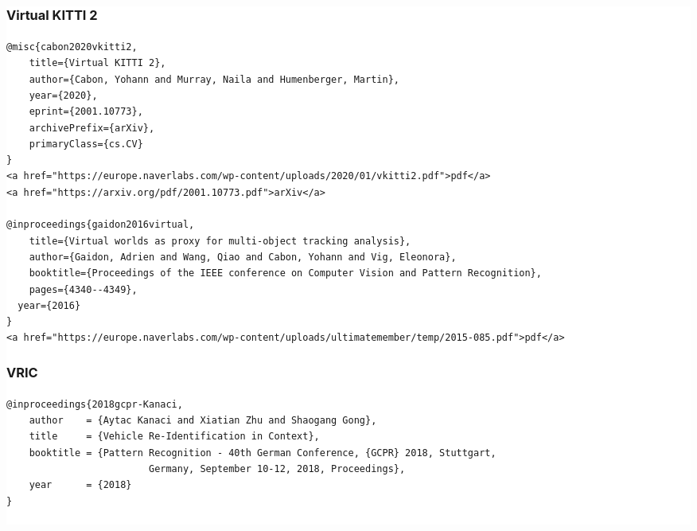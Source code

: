### Virtual KITTI 2
```
@misc{cabon2020vkitti2,
	title={Virtual KITTI 2},
	author={Cabon, Yohann and Murray, Naila and Humenberger, Martin},
	year={2020},
	eprint={2001.10773},
	archivePrefix={arXiv},
	primaryClass={cs.CV}
}
<a href="https://europe.naverlabs.com/wp-content/uploads/2020/01/vkitti2.pdf">pdf</a>
<a href="https://arxiv.org/pdf/2001.10773.pdf">arXiv</a>

@inproceedings{gaidon2016virtual,
	title={Virtual worlds as proxy for multi-object tracking analysis},
	author={Gaidon, Adrien and Wang, Qiao and Cabon, Yohann and Vig, Eleonora},
	booktitle={Proceedings of the IEEE conference on Computer Vision and Pattern Recognition},
	pages={4340--4349},
  year={2016}
}
<a href="https://europe.naverlabs.com/wp-content/uploads/ultimatemember/temp/2015-085.pdf">pdf</a>
```
### VRIC
```
@inproceedings{2018gcpr-Kanaci,
	author    = {Aytac Kanaci and Xiatian Zhu and Shaogang Gong},
	title     = {Vehicle Re-Identification in Context},
	booktitle = {Pattern Recognition - 40th German Conference, {GCPR} 2018, Stuttgart,
                         Germany, September 10-12, 2018, Proceedings},
	year      = {2018}
}
            
```